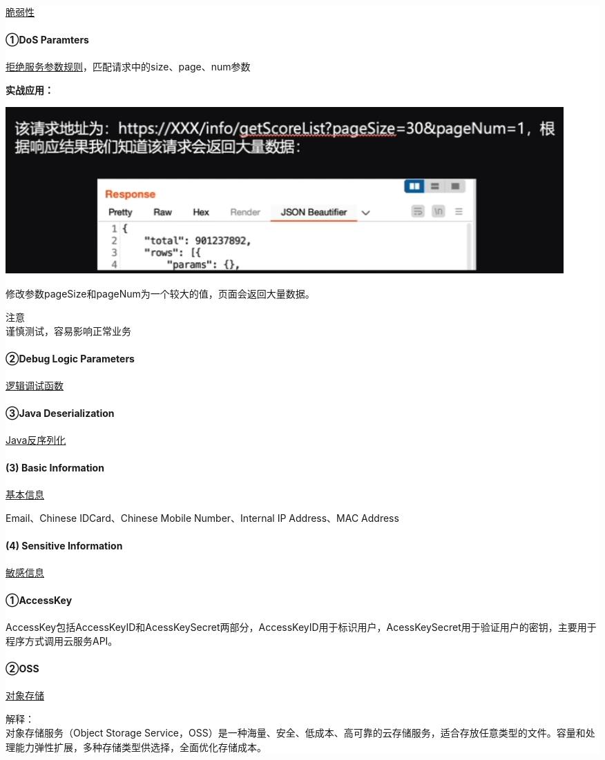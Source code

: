 <u>脆弱性</u>

#### ①DoS Paramters

<u>拒绝服务参数规则</u>，匹配请求中的size、page、num参数

**实战应用：**

![image-20241014133543423](https://raw.githubusercontent.com/Leaderchen007/Leaderchen007.github.io/refs/heads/master/imgs/1/image-20241014133543423.png)

修改参数pageSize和pageNum为一个较大的值，页面会返回大量数据。

<div class="box-danger" markdown="1">
<div class="title"> 注意 </div>
谨慎测试，容易影响正常业务
</div>

#### ②Debug Logic Parameters

<u>逻辑调试函数</u>

#### ③Java Deserialization

<u>Java反序列化</u>

#### (3)  Basic Information

<u>基本信息</u>

Email、Chinese IDCard、Chinese Mobile Number、Internal IP Address、MAC Address

#### (4)  Sensitive Information

<u>敏感信息</u>

#### ①AccessKey

AccessKey包括AccessKeyID和AcessKeySecret两部分，AccessKeyID用于标识用户，AcessKeySecret用于验证用户的密钥，主要用于程序方式调用云服务API。

#### ②OSS

<u>对象存储</u>

<div class="box-tip" markdown="1">
<div class="title"> 解释： </div>
对象存储服务（Object Storage Service，OSS）是一种海量、安全、低成本、高可靠的云存储服务，适合存放任意类型的文件。容量和处理能力弹性扩展，多种存储类型供选择，全面优化存储成本。
</div>
